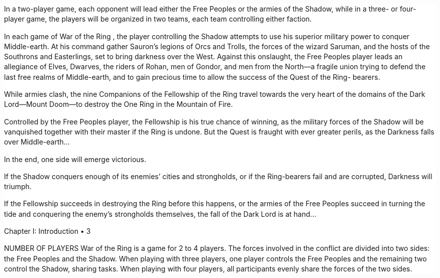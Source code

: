 In a two-player game, each opponent will lead either the
Free Peoples or the armies of the Shadow, while in a three-
or four-player game, the players will be organized in two
teams, each team controlling either faction.

In each game of War of the Ring , the player controlling
the Shadow attempts to use his superior military power to
conquer Middle-earth.
At his command gather Sauron’s legions of Orcs and Trolls,
the forces of the wizard Saruman, and the hosts of the
Southrons and Easterlings, set to bring darkness over the
West.
Against this onslaught, the Free Peoples player leads an
allegiance of Elves, Dwarves, the riders of Rohan, men of
Gondor, and men from the North—a fragile union trying
to defend the last free realms of Middle-earth, and to gain
precious time to allow the success of the Quest of the Ring-
bearers.


While armies clash, the nine Companions of the Fellowship
of the Ring travel towards the very heart of the domains of
the Dark Lord—Mount Doom—to destroy the One Ring
in the Mountain of Fire.


Controlled by the Free Peoples player, the Fellowship is
his true chance of winning, as the military forces of the
Shadow will be vanquished together with their master if the
Ring is undone. But the Quest is fraught with ever greater
perils, as the Darkness falls over Middle-earth...


In the end, one side will emerge victorious.


If the Shadow conquers enough of its enemies’ cities and
strongholds, or if the Ring-bearers fail and are corrupted,
Darkness will triumph.


If the Fellowship succeeds in destroying the Ring before
this happens, or the armies of the Free Peoples succeed in
turning the tide and conquering the enemy’s strongholds
themselves, the fall of the Dark Lord is at hand...

Chapter I: Introduction • 3

NUMBER OF PLAYERS
War of the Ring is a game for 2 to 4 players. The forces
involved in the conflict are divided into two sides: the
Free Peoples and the Shadow. When playing with three
players, one player controls the Free Peoples and the
remaining two control the Shadow, sharing tasks. When
playing with four players, all participants evenly share the
forces of the two sides.
